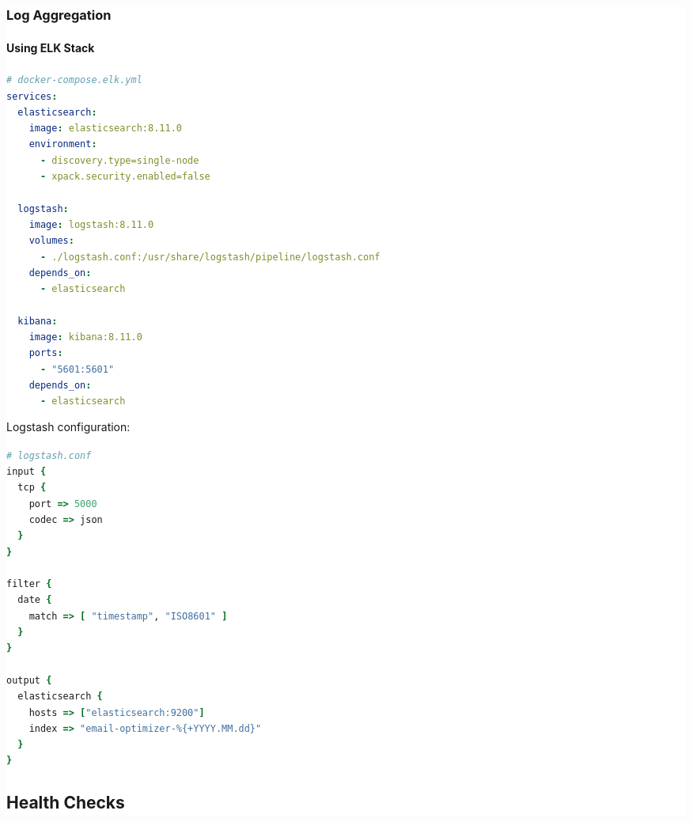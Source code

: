 ### Log Aggregation

#### Using ELK Stack

```yaml
# docker-compose.elk.yml
services:
  elasticsearch:
    image: elasticsearch:8.11.0
    environment:
      - discovery.type=single-node
      - xpack.security.enabled=false

  logstash:
    image: logstash:8.11.0
    volumes:
      - ./logstash.conf:/usr/share/logstash/pipeline/logstash.conf
    depends_on:
      - elasticsearch

  kibana:
    image: kibana:8.11.0
    ports:
      - "5601:5601"
    depends_on:
      - elasticsearch
```

Logstash configuration:
```ruby
# logstash.conf
input {
  tcp {
    port => 5000
    codec => json
  }
}

filter {
  date {
    match => [ "timestamp", "ISO8601" ]
  }
}

output {
  elasticsearch {
    hosts => ["elasticsearch:9200"]
    index => "email-optimizer-%{+YYYY.MM.dd}"
  }
}
```

## Health Checks
